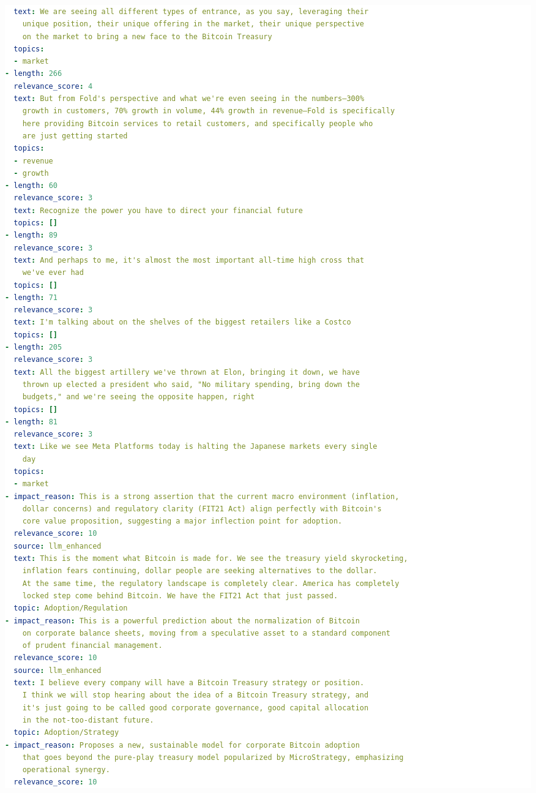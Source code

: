 ```yaml
  text: We are seeing all different types of entrance, as you say, leveraging their
    unique position, their unique offering in the market, their unique perspective
    on the market to bring a new face to the Bitcoin Treasury
  topics:
  - market
- length: 266
  relevance_score: 4
  text: But from Fold's perspective and what we're even seeing in the numbers—300%
    growth in customers, 70% growth in volume, 44% growth in revenue—Fold is specifically
    here providing Bitcoin services to retail customers, and specifically people who
    are just getting started
  topics:
  - revenue
  - growth
- length: 60
  relevance_score: 3
  text: Recognize the power you have to direct your financial future
  topics: []
- length: 89
  relevance_score: 3
  text: And perhaps to me, it's almost the most important all-time high cross that
    we've ever had
  topics: []
- length: 71
  relevance_score: 3
  text: I'm talking about on the shelves of the biggest retailers like a Costco
  topics: []
- length: 205
  relevance_score: 3
  text: All the biggest artillery we've thrown at Elon, bringing it down, we have
    thrown up elected a president who said, "No military spending, bring down the
    budgets," and we're seeing the opposite happen, right
  topics: []
- length: 81
  relevance_score: 3
  text: Like we see Meta Platforms today is halting the Japanese markets every single
    day
  topics:
  - market
- impact_reason: This is a strong assertion that the current macro environment (inflation,
    dollar concerns) and regulatory clarity (FIT21 Act) align perfectly with Bitcoin's
    core value proposition, suggesting a major inflection point for adoption.
  relevance_score: 10
  source: llm_enhanced
  text: This is the moment what Bitcoin is made for. We see the treasury yield skyrocketing,
    inflation fears continuing, dollar people are seeking alternatives to the dollar.
    At the same time, the regulatory landscape is completely clear. America has completely
    locked step come behind Bitcoin. We have the FIT21 Act that just passed.
  topic: Adoption/Regulation
- impact_reason: This is a powerful prediction about the normalization of Bitcoin
    on corporate balance sheets, moving from a speculative asset to a standard component
    of prudent financial management.
  relevance_score: 10
  source: llm_enhanced
  text: I believe every company will have a Bitcoin Treasury strategy or position.
    I think we will stop hearing about the idea of a Bitcoin Treasury strategy, and
    it's just going to be called good corporate governance, good capital allocation
    in the not-too-distant future.
  topic: Adoption/Strategy
- impact_reason: Proposes a new, sustainable model for corporate Bitcoin adoption
    that goes beyond the pure-play treasury model popularized by MicroStrategy, emphasizing
    operational synergy.
  relevance_score: 10
```